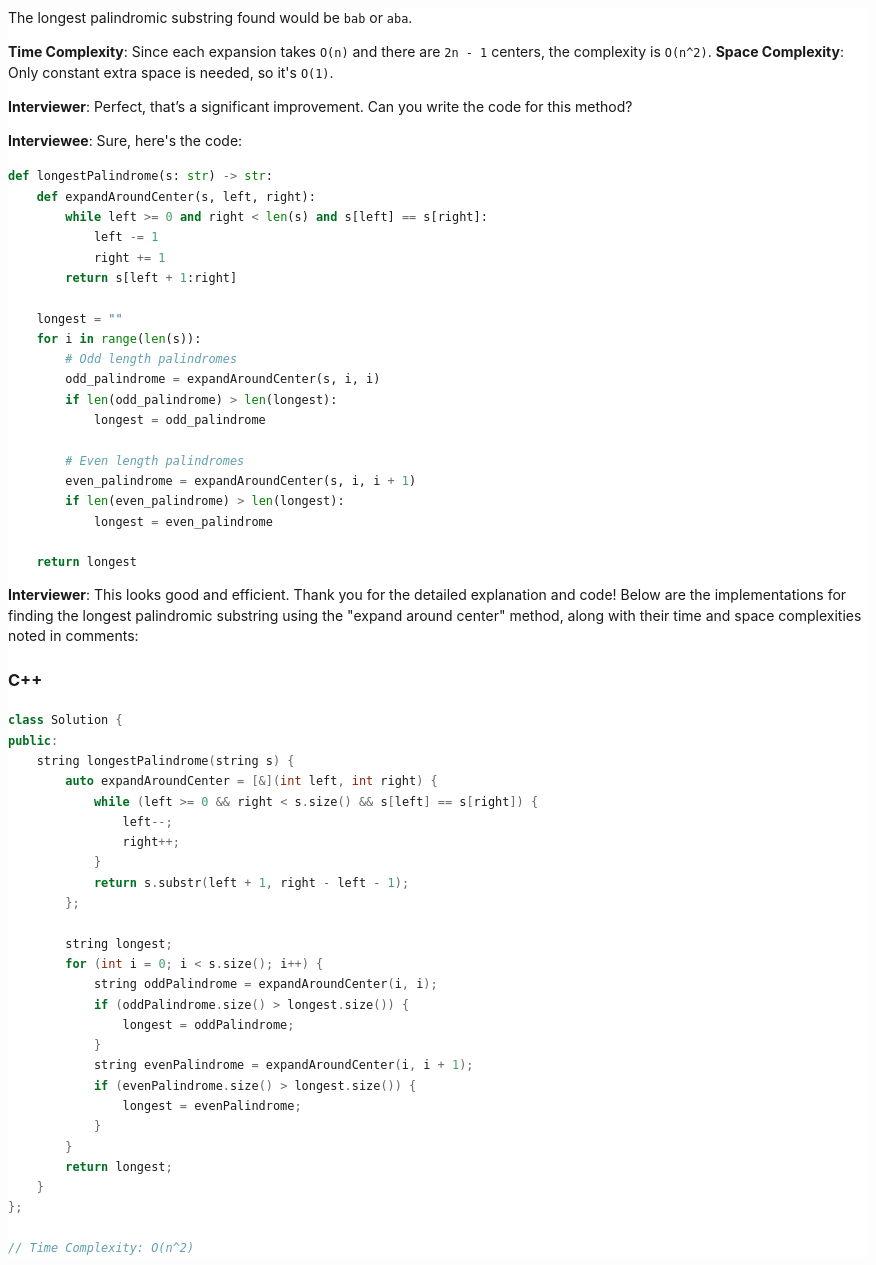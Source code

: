The longest palindromic substring found would be `bab` or `aba`.

**Time Complexity**: Since each expansion takes `O(n)` and there are `2n - 1` centers, the complexity is `O(n^2)`.
**Space Complexity**: Only constant extra space is needed, so it's `O(1)`.

**Interviewer**: Perfect, that’s a significant improvement. Can you write the code for this method?

**Interviewee**: Sure, here's the code:

```python
def longestPalindrome(s: str) -> str:
    def expandAroundCenter(s, left, right):
        while left >= 0 and right < len(s) and s[left] == s[right]:
            left -= 1
            right += 1
        return s[left + 1:right]

    longest = ""
    for i in range(len(s)):
        # Odd length palindromes
        odd_palindrome = expandAroundCenter(s, i, i)
        if len(odd_palindrome) > len(longest):
            longest = odd_palindrome

        # Even length palindromes
        even_palindrome = expandAroundCenter(s, i, i + 1)
        if len(even_palindrome) > len(longest):
            longest = even_palindrome

    return longest
```

**Interviewer**: This looks good and efficient. Thank you for the detailed explanation and code!
Below are the implementations for finding the longest palindromic substring using the "expand around center" method, along with their time and space complexities noted in comments:

### C++
```cpp
class Solution {
public:
    string longestPalindrome(string s) {
        auto expandAroundCenter = [&](int left, int right) {
            while (left >= 0 && right < s.size() && s[left] == s[right]) {
                left--;
                right++;
            }
            return s.substr(left + 1, right - left - 1);
        };

        string longest;
        for (int i = 0; i < s.size(); i++) {
            string oddPalindrome = expandAroundCenter(i, i);
            if (oddPalindrome.size() > longest.size()) {
                longest = oddPalindrome;
            }
            string evenPalindrome = expandAroundCenter(i, i + 1);
            if (evenPalindrome.size() > longest.size()) {
                longest = evenPalindrome;
            }
        }
        return longest;
    }
};

// Time Complexity: O(n^2)
```
